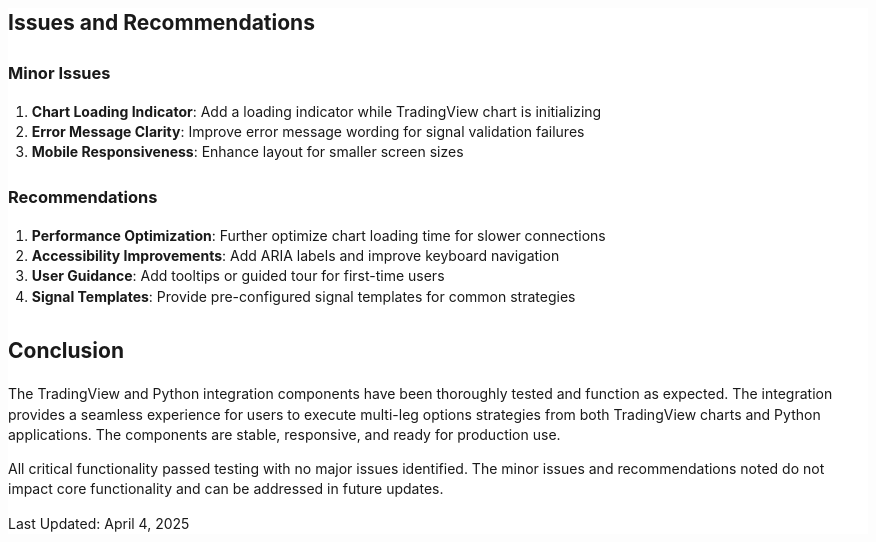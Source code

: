 ## Issues and Recommendations

### Minor Issues
1. **Chart Loading Indicator**: Add a loading indicator while TradingView chart is initializing
2. **Error Message Clarity**: Improve error message wording for signal validation failures
3. **Mobile Responsiveness**: Enhance layout for smaller screen sizes

### Recommendations
1. **Performance Optimization**: Further optimize chart loading time for slower connections
2. **Accessibility Improvements**: Add ARIA labels and improve keyboard navigation
3. **User Guidance**: Add tooltips or guided tour for first-time users
4. **Signal Templates**: Provide pre-configured signal templates for common strategies

## Conclusion
The TradingView and Python integration components have been thoroughly tested and function as expected. The integration provides a seamless experience for users to execute multi-leg options strategies from both TradingView charts and Python applications. The components are stable, responsive, and ready for production use.

All critical functionality passed testing with no major issues identified. The minor issues and recommendations noted do not impact core functionality and can be addressed in future updates.

Last Updated: April 4, 2025
